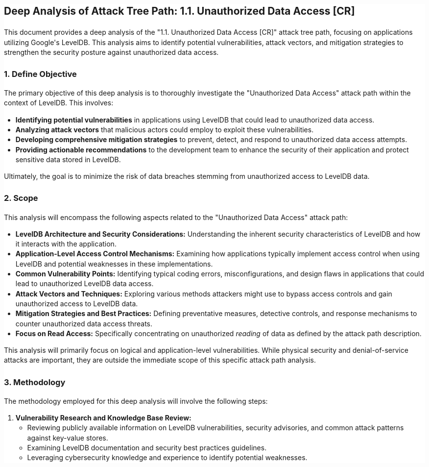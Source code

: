 ## Deep Analysis of Attack Tree Path: 1.1. Unauthorized Data Access [CR]

This document provides a deep analysis of the "1.1. Unauthorized Data Access [CR]" attack tree path, focusing on applications utilizing Google's LevelDB. This analysis aims to identify potential vulnerabilities, attack vectors, and mitigation strategies to strengthen the security posture against unauthorized data access.

### 1. Define Objective

The primary objective of this deep analysis is to thoroughly investigate the "Unauthorized Data Access" attack path within the context of LevelDB. This involves:

* **Identifying potential vulnerabilities** in applications using LevelDB that could lead to unauthorized data access.
* **Analyzing attack vectors** that malicious actors could employ to exploit these vulnerabilities.
* **Developing comprehensive mitigation strategies** to prevent, detect, and respond to unauthorized data access attempts.
* **Providing actionable recommendations** to the development team to enhance the security of their application and protect sensitive data stored in LevelDB.

Ultimately, the goal is to minimize the risk of data breaches stemming from unauthorized access to LevelDB data.

### 2. Scope

This analysis will encompass the following aspects related to the "Unauthorized Data Access" attack path:

* **LevelDB Architecture and Security Considerations:**  Understanding the inherent security characteristics of LevelDB and how it interacts with the application.
* **Application-Level Access Control Mechanisms:** Examining how applications typically implement access control when using LevelDB and potential weaknesses in these implementations.
* **Common Vulnerability Points:** Identifying typical coding errors, misconfigurations, and design flaws in applications that could lead to unauthorized LevelDB data access.
* **Attack Vectors and Techniques:**  Exploring various methods attackers might use to bypass access controls and gain unauthorized access to LevelDB data.
* **Mitigation Strategies and Best Practices:**  Defining preventative measures, detective controls, and response mechanisms to counter unauthorized data access threats.
* **Focus on Read Access:**  Specifically concentrating on unauthorized *reading* of data as defined by the attack path description.

This analysis will primarily focus on logical and application-level vulnerabilities. While physical security and denial-of-service attacks are important, they are outside the immediate scope of this specific attack path analysis.

### 3. Methodology

The methodology employed for this deep analysis will involve the following steps:

1. **Vulnerability Research and Knowledge Base Review:**
    * Reviewing publicly available information on LevelDB vulnerabilities, security advisories, and common attack patterns against key-value stores.
    * Examining LevelDB documentation and security best practices guidelines.
    * Leveraging cybersecurity knowledge and experience to identify potential weaknesses.
